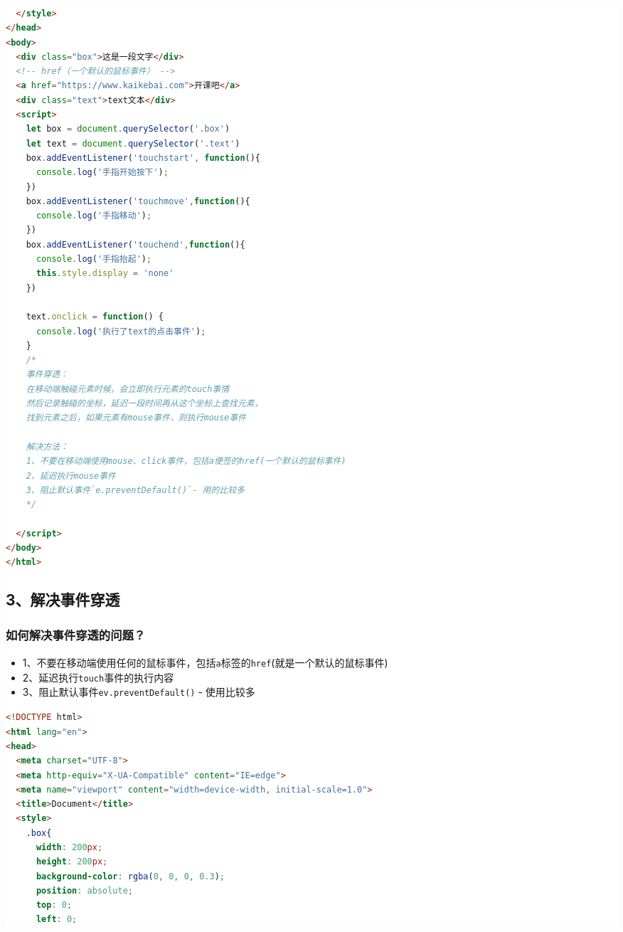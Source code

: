```html
  </style>
</head>
<body>
  <div class="box">这是一段文字</div>
  <!-- href（一个默认的鼠标事件） -->
  <a href="https://www.kaikebai.com">开课吧</a>
  <div class="text">text文本</div>
  <script>
    let box = document.querySelector('.box')
    let text = document.querySelector('.text')
    box.addEventListener('touchstart', function(){
      console.log('手指开始按下');
    })
    box.addEventListener('touchmove',function(){
      console.log('手指移动');
    })
    box.addEventListener('touchend',function(){
      console.log('手指抬起');
      this.style.display = 'none'
    })

    text.onclick = function() {
      console.log('执行了text的点击事件');
    }
    /* 
    事件穿透：
    在移动端触碰元素时候，会立即执行元素的touch事情
    然后记录触碰的坐标，延迟一段时间再从这个坐标上查找元素，
    找到元素之后，如果元素有mouse事件，则执行mouse事件

    解决方法：
    1、不要在移动端使用mouse、click事件，包括a便签的href(一个默认的鼠标事件)
    2、延迟执行mouse事件
    3、阻止默认事件`e.preventDefault()`- 用的比较多
    */

  </script>
</body>
</html>
```
## 3、解决事件穿透

### 如何解决事件穿透的问题？
- 1、不要在移动端使用任何的鼠标事件，包括`a`标签的`href`(就是一个默认的鼠标事件)
- 2、延迟执行`touch`事件的执行内容
- 3、阻止默认事件`ev.preventDefault()` - 使用比较多
```html
<!DOCTYPE html>
<html lang="en">
<head>
  <meta charset="UTF-8">
  <meta http-equiv="X-UA-Compatible" content="IE=edge">
  <meta name="viewport" content="width=device-width, initial-scale=1.0">
  <title>Document</title>
  <style>
    .box{
      width: 200px;
      height: 200px;
      background-color: rgba(0, 0, 0, 0.3);
      position: absolute;
      top: 0;
      left: 0;
```
